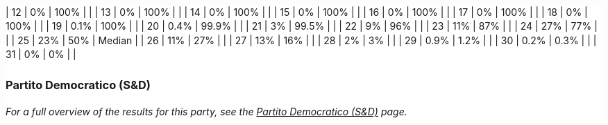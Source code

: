 | 12 | 0% | 100% |  |
| 13 | 0% | 100% |  |
| 14 | 0% | 100% |  |
| 15 | 0% | 100% |  |
| 16 | 0% | 100% |  |
| 17 | 0% | 100% |  |
| 18 | 0% | 100% |  |
| 19 | 0.1% | 100% |  |
| 20 | 0.4% | 99.9% |  |
| 21 | 3% | 99.5% |  |
| 22 | 9% | 96% |  |
| 23 | 11% | 87% |  |
| 24 | 27% | 77% |  |
| 25 | 23% | 50% | Median |
| 26 | 11% | 27% |  |
| 27 | 13% | 16% |  |
| 28 | 2% | 3% |  |
| 29 | 0.9% | 1.2% |  |
| 30 | 0.2% | 0.3% |  |
| 31 | 0% | 0% |  |

### Partito Democratico (S&D)

*For a full overview of the results for this party, see the [Partito Democratico (S&D)](party-partitodemocraticosd.html) page.*
